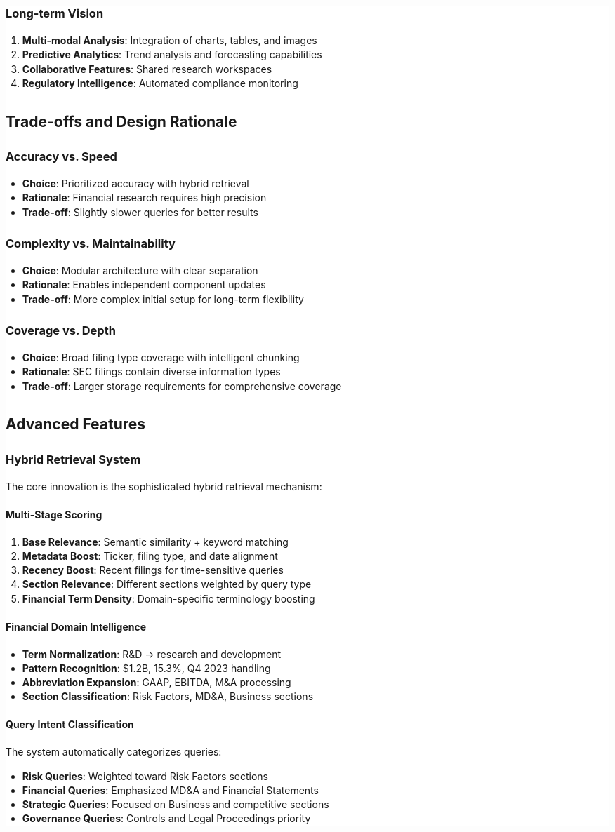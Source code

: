### Long-term Vision
1. **Multi-modal Analysis**: Integration of charts, tables, and images
2. **Predictive Analytics**: Trend analysis and forecasting capabilities
3. **Collaborative Features**: Shared research workspaces
4. **Regulatory Intelligence**: Automated compliance monitoring

## Trade-offs and Design Rationale

### Accuracy vs. Speed
- **Choice**: Prioritized accuracy with hybrid retrieval
- **Rationale**: Financial research requires high precision
- **Trade-off**: Slightly slower queries for better results

### Complexity vs. Maintainability  
- **Choice**: Modular architecture with clear separation
- **Rationale**: Enables independent component updates
- **Trade-off**: More complex initial setup for long-term flexibility

### Coverage vs. Depth
- **Choice**: Broad filing type coverage with intelligent chunking
- **Rationale**: SEC filings contain diverse information types
- **Trade-off**: Larger storage requirements for comprehensive coverage

## Advanced Features

### Hybrid Retrieval System

The core innovation is the sophisticated hybrid retrieval mechanism:

#### Multi-Stage Scoring
1. **Base Relevance**: Semantic similarity + keyword matching
2. **Metadata Boost**: Ticker, filing type, and date alignment
3. **Recency Boost**: Recent filings for time-sensitive queries
4. **Section Relevance**: Different sections weighted by query type
5. **Financial Term Density**: Domain-specific terminology boosting

#### Financial Domain Intelligence
- **Term Normalization**: R&D → research and development
- **Pattern Recognition**: $1.2B, 15.3%, Q4 2023 handling
- **Abbreviation Expansion**: GAAP, EBITDA, M&A processing
- **Section Classification**: Risk Factors, MD&A, Business sections

#### Query Intent Classification
The system automatically categorizes queries:
- **Risk Queries**: Weighted toward Risk Factors sections
- **Financial Queries**: Emphasized MD&A and Financial Statements
- **Strategic Queries**: Focused on Business and competitive sections
- **Governance Queries**: Controls and Legal Proceedings priority
